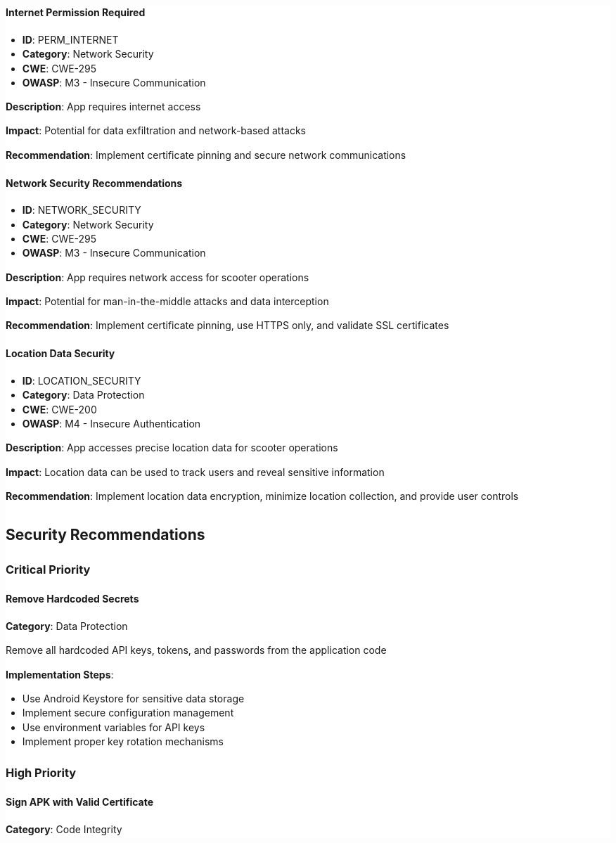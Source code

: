 #### Internet Permission Required
- **ID**: PERM_INTERNET
- **Category**: Network Security
- **CWE**: CWE-295
- **OWASP**: M3 - Insecure Communication

**Description**: App requires internet access

**Impact**: Potential for data exfiltration and network-based attacks

**Recommendation**: Implement certificate pinning and secure network communications

#### Network Security Recommendations
- **ID**: NETWORK_SECURITY
- **Category**: Network Security
- **CWE**: CWE-295
- **OWASP**: M3 - Insecure Communication

**Description**: App requires network access for scooter operations

**Impact**: Potential for man-in-the-middle attacks and data interception

**Recommendation**: Implement certificate pinning, use HTTPS only, and validate SSL certificates

#### Location Data Security
- **ID**: LOCATION_SECURITY
- **Category**: Data Protection
- **CWE**: CWE-200
- **OWASP**: M4 - Insecure Authentication

**Description**: App accesses precise location data for scooter operations

**Impact**: Location data can be used to track users and reveal sensitive information

**Recommendation**: Implement location data encryption, minimize location collection, and provide user controls

## Security Recommendations

### Critical Priority

#### Remove Hardcoded Secrets
**Category**: Data Protection

Remove all hardcoded API keys, tokens, and passwords from the application code

**Implementation Steps**:
- Use Android Keystore for sensitive data storage
- Implement secure configuration management
- Use environment variables for API keys
- Implement proper key rotation mechanisms

### High Priority

#### Sign APK with Valid Certificate
**Category**: Code Integrity
